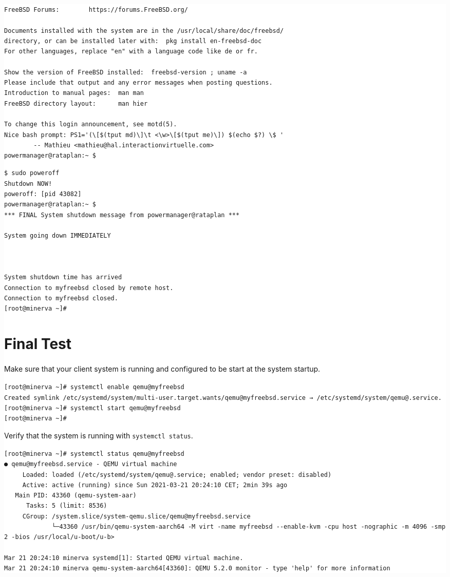 ```
FreeBSD Forums:        https://forums.FreeBSD.org/

Documents installed with the system are in the /usr/local/share/doc/freebsd/
directory, or can be installed later with:  pkg install en-freebsd-doc
For other languages, replace "en" with a language code like de or fr.

Show the version of FreeBSD installed:  freebsd-version ; uname -a
Please include that output and any error messages when posting questions.
Introduction to manual pages:  man man
FreeBSD directory layout:      man hier

To change this login announcement, see motd(5).
Nice bash prompt: PS1='(\[$(tput md)\]\t <\w>\[$(tput me)\]) $(echo $?) \$ '
		-- Mathieu <mathieu@hal.interactionvirtuelle.com>
powermanager@rataplan:~ $ 
```

```
$ sudo poweroff
Shutdown NOW!
poweroff: [pid 43082]
powermanager@rataplan:~ $                                                                                
*** FINAL System shutdown message from powermanager@rataplan ***             

System going down IMMEDIATELY                                                  

                                                                               

System shutdown time has arrived
Connection to myfreebsd closed by remote host.
Connection to myfreebsd closed.
[root@minerva ~]# 
```

# Final Test

Make sure that your client system is running and configured to be start at the system startup.

```
[root@minerva ~]# systemctl enable qemu@myfreebsd
Created symlink /etc/systemd/system/multi-user.target.wants/qemu@myfreebsd.service → /etc/systemd/system/qemu@.service.
[root@minerva ~]# systemctl start qemu@myfreebsd
[root@minerva ~]# 
```

Verify that the system is running with ```systemctl status```.

```
[root@minerva ~]# systemctl status qemu@myfreebsd
● qemu@myfreebsd.service - QEMU virtual machine
     Loaded: loaded (/etc/systemd/system/qemu@.service; enabled; vendor preset: disabled)
     Active: active (running) since Sun 2021-03-21 20:24:10 CET; 2min 39s ago
   Main PID: 43360 (qemu-system-aar)
      Tasks: 5 (limit: 8536)
     CGroup: /system.slice/system-qemu.slice/qemu@myfreebsd.service
             └─43360 /usr/bin/qemu-system-aarch64 -M virt -name myfreebsd --enable-kvm -cpu host -nographic -m 4096 -smp 2 -bios /usr/local/u-boot/u-b>

Mar 21 20:24:10 minerva systemd[1]: Started QEMU virtual machine.
Mar 21 20:24:10 minerva qemu-system-aarch64[43360]: QEMU 5.2.0 monitor - type 'help' for more information
```

